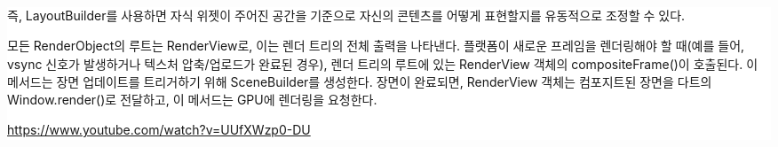 즉, LayoutBuilder를 사용하면 자식 위젯이 주어진 공간을 기준으로 자신의 콘텐츠를 어떻게 표현할지를 유동적으로 조정할 수 있다.

모든 RenderObject의 루트는 RenderView로, 이는 렌더 트리의 전체 출력을 나타낸다. 플랫폼이 새로운 프레임을 렌더링해야 할 때(예를 들어, vsync 신호가 발생하거나 텍스처 압축/업로드가 완료된 경우), 렌더 트리의 루트에 있는 RenderView 객체의 compositeFrame()이 호출된다. 이 메서드는 장면 업데이트를 트리거하기 위해 SceneBuilder를 생성한다. 장면이 완료되면, RenderView 객체는 컴포지트된 장면을 다트의 Window.render()로 전달하고, 이 메서드는 GPU에 렌더링을 요청한다.

https://www.youtube.com/watch?v=UUfXWzp0-DU
